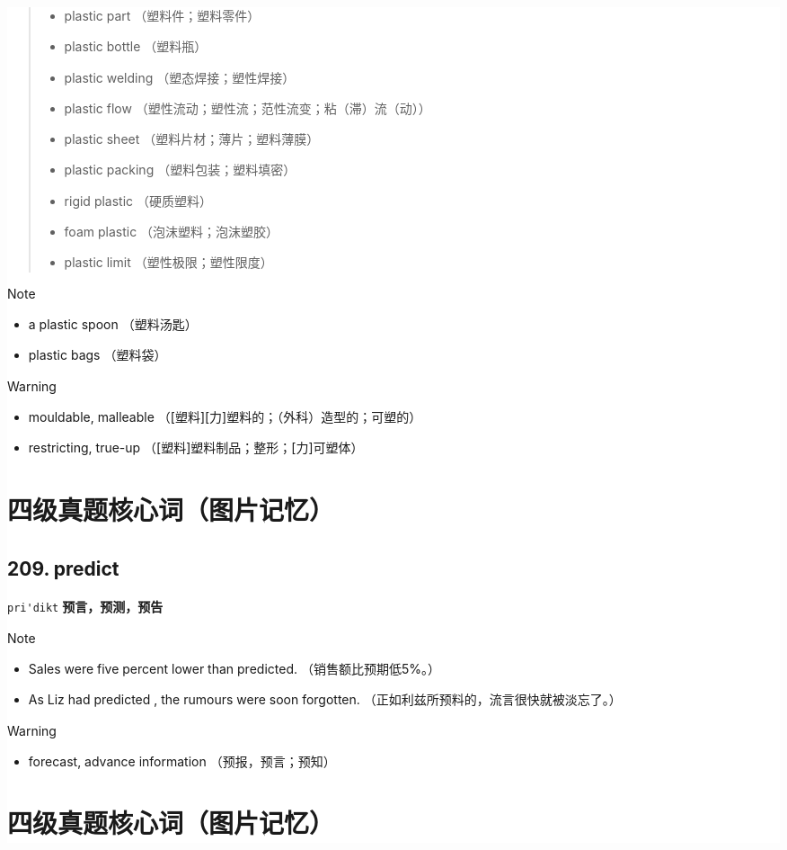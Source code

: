 > - plastic part （塑料件；塑料零件）
>
> - plastic bottle （塑料瓶）
>
> - plastic welding （塑态焊接；塑性焊接）
>
> - plastic flow （塑性流动；塑性流；范性流变；粘（滞）流（动））
>
> - plastic sheet （塑料片材；薄片；塑料薄膜）
>
> - plastic packing （塑料包装；塑料填密）
>
> - rigid plastic （硬质塑料）
>
> - foam plastic （泡沫塑料；泡沫塑胶）
>
> - plastic limit （塑性极限；塑性限度）
>

> [!NOTE]
>
> - a plastic spoon （塑料汤匙）
>
> - plastic bags （塑料袋）
>

> [!WARNING]
>
> - mouldable, malleable （[塑料][力]塑料的；（外科）造型的；可塑的）
>
> - restricting, true-up （[塑料]塑料制品；整形；[力]可塑体）
>

# 四级真题核心词（图片记忆）

## 209. predict

`pri'dikt`  **预言，预测，预告**

> [!NOTE]
>
> - Sales were five percent lower than predicted. （销售额比预期低5%。）
>
> - As Liz had predicted , the rumours were soon forgotten. （正如利兹所预料的，流言很快就被淡忘了。）
>

> [!WARNING]
>
> - forecast, advance information （预报，预言；预知）
>

# 四级真题核心词（图片记忆）
